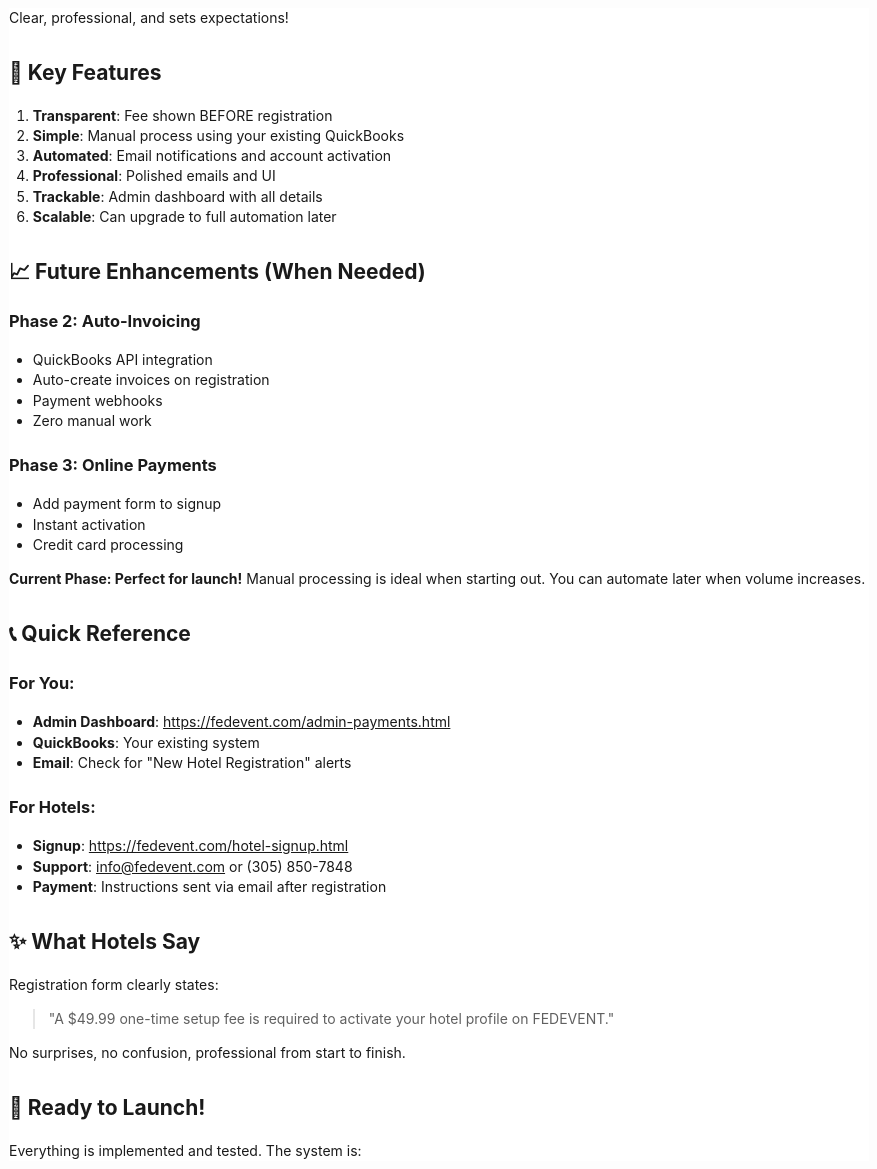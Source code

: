 Clear, professional, and sets expectations!

## 🎯 Key Features

1. **Transparent**: Fee shown BEFORE registration
2. **Simple**: Manual process using your existing QuickBooks
3. **Automated**: Email notifications and account activation
4. **Professional**: Polished emails and UI
5. **Trackable**: Admin dashboard with all details
6. **Scalable**: Can upgrade to full automation later

## 📈 Future Enhancements (When Needed)

### Phase 2: Auto-Invoicing
- QuickBooks API integration
- Auto-create invoices on registration
- Payment webhooks
- Zero manual work

### Phase 3: Online Payments
- Add payment form to signup
- Instant activation
- Credit card processing

**Current Phase: Perfect for launch!** Manual processing is ideal when starting out. You can automate later when volume increases.

## 📞 Quick Reference

### For You:
- **Admin Dashboard**: https://fedevent.com/admin-payments.html
- **QuickBooks**: Your existing system
- **Email**: Check for "New Hotel Registration" alerts

### For Hotels:
- **Signup**: https://fedevent.com/hotel-signup.html
- **Support**: info@fedevent.com or (305) 850-7848
- **Payment**: Instructions sent via email after registration

## ✨ What Hotels Say

Registration form clearly states:
> "A $49.99 one-time setup fee is required to activate your hotel profile on FEDEVENT."

No surprises, no confusion, professional from start to finish.

## 🎉 Ready to Launch!

Everything is implemented and tested. The system is:
